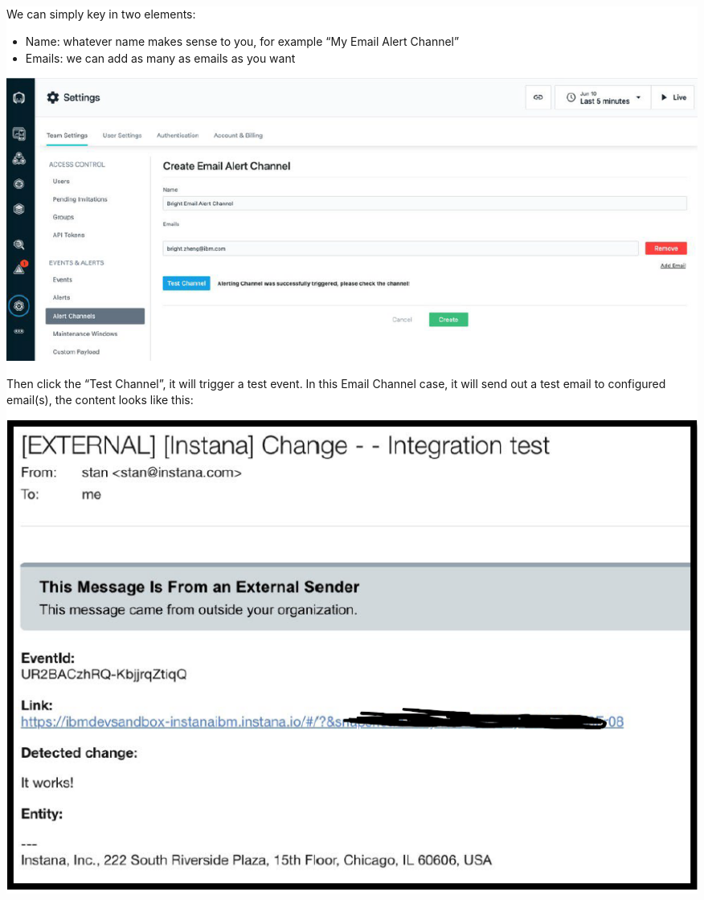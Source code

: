 
We can simply key in two elements:
- Name: whatever name makes sense to you, for example “My Email Alert Channel”
- Emails: we can add as many as emails as you want

<picture>
  <img alt="image3" src="./assets/images/setChannelData.png">
</picture>

Then click the “Test Channel”, it will trigger a test event. In this Email Channel case, it will send out a test email to configured email(s), the content looks like this:

<picture>
  <img alt="image3" src="./assets/images/testChannel.png">
</picture>
